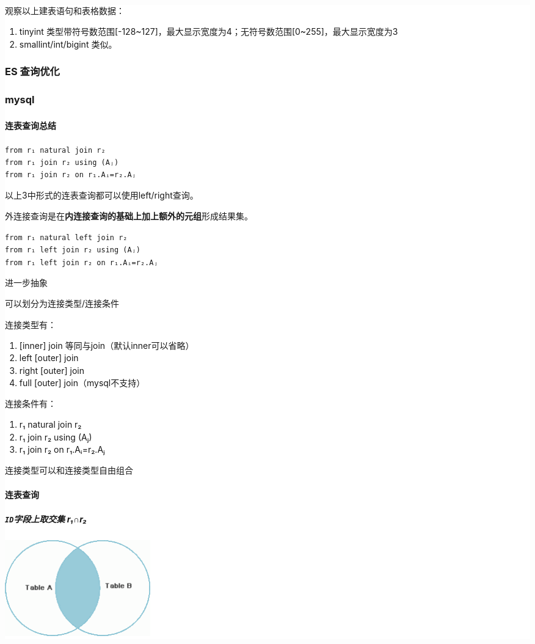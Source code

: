 观察以上建表语句和表格数据：

1. tinyint 类型带符号数范围[-128~127]，最大显示宽度为4；无符号数范围[0~255]，最大显示宽度为3
1. smallint/int/bigint 类似。

### ES 查询优化



### mysql

#### 连表查询总结

```
from r₁ natural join r₂
from r₁ join r₂ using (Aⱼ)
from r₁ join r₂ on r₁.Aᵢ=r₂.Aⱼ
```

以上3中形式的连表查询都可以使用left/right查询。

外连接查询是在**内连接查询的基础上加上额外的元组**形成结果集。

```
from r₁ natural left join r₂
from r₁ left join r₂ using (Aⱼ)
from r₁ left join r₂ on r₁.Aᵢ=r₂.Aⱼ
```

进一步抽象

可以划分为连接类型/连接条件

连接类型有：

1. [inner] join 等同与join（默认inner可以省略）
1. left [outer] join
1. right [outer] join
1. full [outer] join（mysql不支持）

连接条件有：

1. r₁ natural join r₂
1. r₁ join r₂ using (Aⱼ)
1. r₁ join r₂ on r₁.Aᵢ=r₂.Aⱼ

连接类型可以和连接类型自由组合

#### 连表查询

##### `ID`字段上取交集 r₁∩r₂

![](../pictures/mysql/1.png)
